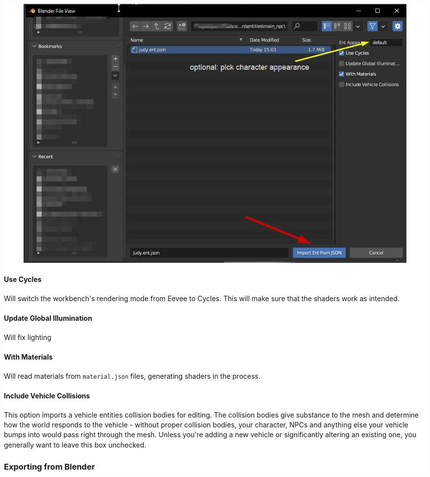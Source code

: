 <figure><img src="../../../.gitbook/assets/blender_plugin_import_entity_2.png" alt=""><figcaption></figcaption></figure>

#### Use Cycles

Will switch the workbench's rendering mode from Eevee to Cycles. This will make sure that the shaders work as intended.

#### Update Global Illumination

Will fix lighting

#### With Materials

Will read materials from `material.json` files, generating shaders in the process.

#### Include Vehicle Collisions

This option imports a vehicle entities collision bodies for editing. The collision bodies give substance to the mesh and determine how the world responds to the vehicle - without proper collision bodies, your character, NPCs and anything else your vehicle bumps into would pass right through the mesh. Unless you're adding a new vehicle or significantly altering an existing one, you generally want to leave this box unchecked.

### Exporting from Blender
